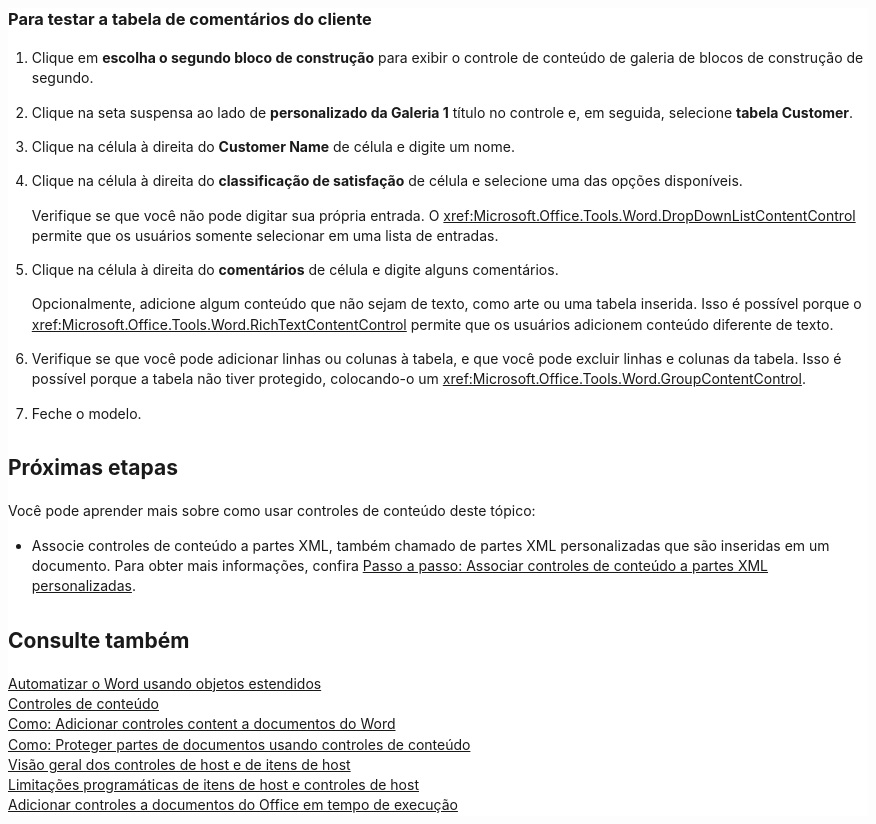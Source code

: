 ### <a name="to-test-the-customer-feedback-table"></a>Para testar a tabela de comentários do cliente  
  
1.  Clique em **escolha o segundo bloco de construção** para exibir o controle de conteúdo de galeria de blocos de construção de segundo.  
  
2.  Clique na seta suspensa ao lado de **personalizado da Galeria 1** título no controle e, em seguida, selecione **tabela Customer**.  
  
3.  Clique na célula à direita do **Customer Name** de célula e digite um nome.  
  
4.  Clique na célula à direita do **classificação de satisfação** de célula e selecione uma das opções disponíveis.  
  
     Verifique se que você não pode digitar sua própria entrada. O <xref:Microsoft.Office.Tools.Word.DropDownListContentControl> permite que os usuários somente selecionar em uma lista de entradas.  
  
5.  Clique na célula à direita do **comentários** de célula e digite alguns comentários.  
  
     Opcionalmente, adicione algum conteúdo que não sejam de texto, como arte ou uma tabela inserida. Isso é possível porque o <xref:Microsoft.Office.Tools.Word.RichTextContentControl> permite que os usuários adicionem conteúdo diferente de texto.  
  
6.  Verifique se que você pode adicionar linhas ou colunas à tabela, e que você pode excluir linhas e colunas da tabela. Isso é possível porque a tabela não tiver protegido, colocando-o um <xref:Microsoft.Office.Tools.Word.GroupContentControl>.  
  
7.  Feche o modelo.  
  
## <a name="next-steps"></a>Próximas etapas  
 Você pode aprender mais sobre como usar controles de conteúdo deste tópico:  
  
-   Associe controles de conteúdo a partes XML, também chamado de partes XML personalizadas que são inseridas em um documento. Para obter mais informações, confira [Passo a passo: Associar controles de conteúdo a partes XML personalizadas](../vsto/walkthrough-binding-content-controls-to-custom-xml-parts.md).  
  
## <a name="see-also"></a>Consulte também  
 [Automatizar o Word usando objetos estendidos](../vsto/automating-word-by-using-extended-objects.md)   
 [Controles de conteúdo](../vsto/content-controls.md)   
 [Como: Adicionar controles content a documentos do Word](../vsto/how-to-add-content-controls-to-word-documents.md)   
 [Como: Proteger partes de documentos usando controles de conteúdo](../vsto/how-to-protect-parts-of-documents-by-using-content-controls.md)   
 [Visão geral dos controles de host e de itens de host](../vsto/host-items-and-host-controls-overview.md)   
 [Limitações programáticas de itens de host e controles de host](../vsto/programmatic-limitations-of-host-items-and-host-controls.md)   
 [Adicionar controles a documentos do Office em tempo de execução](../vsto/adding-controls-to-office-documents-at-run-time.md)  
